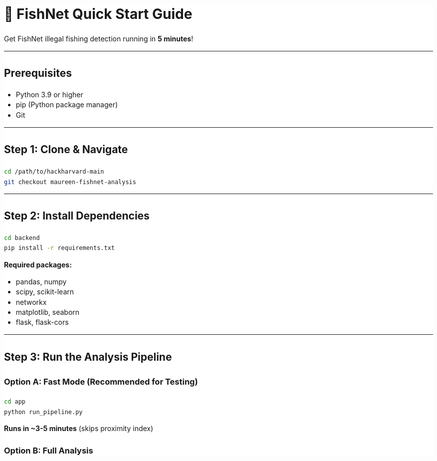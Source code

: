 # 🚀 FishNet Quick Start Guide

Get FishNet illegal fishing detection running in **5 minutes**!

---

## Prerequisites

- Python 3.9 or higher
- pip (Python package manager)
- Git

---

## Step 1: Clone & Navigate

```bash
cd /path/to/hackharvard-main
git checkout maureen-fishnet-analysis
```

---

## Step 2: Install Dependencies

```bash
cd backend
pip install -r requirements.txt
```

**Required packages:**

- pandas, numpy
- scipy, scikit-learn
- networkx
- matplotlib, seaborn
- flask, flask-cors

---

## Step 3: Run the Analysis Pipeline

### Option A: Fast Mode (Recommended for Testing)

```bash
cd app
python run_pipeline.py
```

**Runs in ~3-5 minutes** (skips proximity index)

### Option B: Full Analysis
